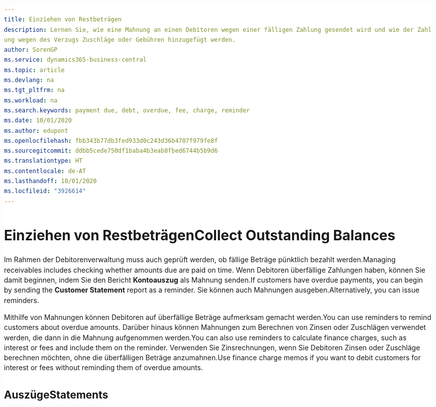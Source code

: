 ```yaml
---
title: Einziehen von Restbeträgen
description: Lernen Sie, wie eine Mahnung an einen Debitoren wegen einer fälligen Zahlung gesendet wird und wie der Zahlung wegen des Verzugs Zuschläge oder Gebühren hinzugefügt werden.
author: SorenGP
ms.service: dynamics365-business-central
ms.topic: article
ms.devlang: na
ms.tgt_pltfrm: na
ms.workload: na
ms.search.keywords: payment due, debt, overdue, fee, charge, reminder
ms.date: 10/01/2020
ms.author: edupont
ms.openlocfilehash: fbb343b77db3fed933d0c243d36b4707f979fe8f
ms.sourcegitcommit: ddbb5cede750df1baba4b3eab8fbed6744b5b9d6
ms.translationtype: HT
ms.contentlocale: de-AT
ms.lasthandoff: 10/01/2020
ms.locfileid: "3926614"
---
```

# <a name="collect-outstanding-balances"></a><span data-ttu-id="6f25e-103">Einziehen von Restbeträgen</span><span class="sxs-lookup"><span data-stu-id="6f25e-103">Collect Outstanding Balances</span></span>

<span data-ttu-id="6f25e-104">Im Rahmen der Debitorenverwaltung muss auch geprüft werden, ob fällige Beträge pünktlich bezahlt werden.</span><span class="sxs-lookup"><span data-stu-id="6f25e-104">Managing receivables includes checking whether amounts due are paid on time.</span></span> <span data-ttu-id="6f25e-105">Wenn Debitoren überfällige Zahlungen haben, können Sie damit beginnen, indem Sie den Bericht **Kontoauszug** als Mahnung senden.</span><span class="sxs-lookup"><span data-stu-id="6f25e-105">If customers have overdue payments, you can begin by sending the **Customer Statement** report as a reminder.</span></span> <span data-ttu-id="6f25e-106">Sie können auch Mahnungen ausgeben.</span><span class="sxs-lookup"><span data-stu-id="6f25e-106">Alternatively, you can issue reminders.</span></span>

<span data-ttu-id="6f25e-107">Mithilfe von Mahnungen können Debitoren auf überfällige Beträge aufmerksam gemacht werden.</span><span class="sxs-lookup"><span data-stu-id="6f25e-107">You can use reminders to remind customers about overdue amounts.</span></span> <span data-ttu-id="6f25e-108">Darüber hinaus können Mahnungen zum Berechnen von Zinsen oder Zuschlägen verwendet werden, die dann in die Mahnung aufgenommen werden.</span><span class="sxs-lookup"><span data-stu-id="6f25e-108">You can also use reminders to calculate finance charges, such as interest or fees and include them on the reminder.</span></span> <span data-ttu-id="6f25e-109">Verwenden Sie Zinsrechnungen, wenn Sie Debitoren Zinsen oder Zuschläge berechnen möchten, ohne die überfälligen Beträge anzumahnen.</span><span class="sxs-lookup"><span data-stu-id="6f25e-109">Use finance charge memos if you want to debit customers for interest or fees without reminding them of overdue amounts.</span></span>

## <a name="statements"></a><span data-ttu-id="6f25e-110">Auszüge</span><span class="sxs-lookup"><span data-stu-id="6f25e-110">Statements</span></span>
